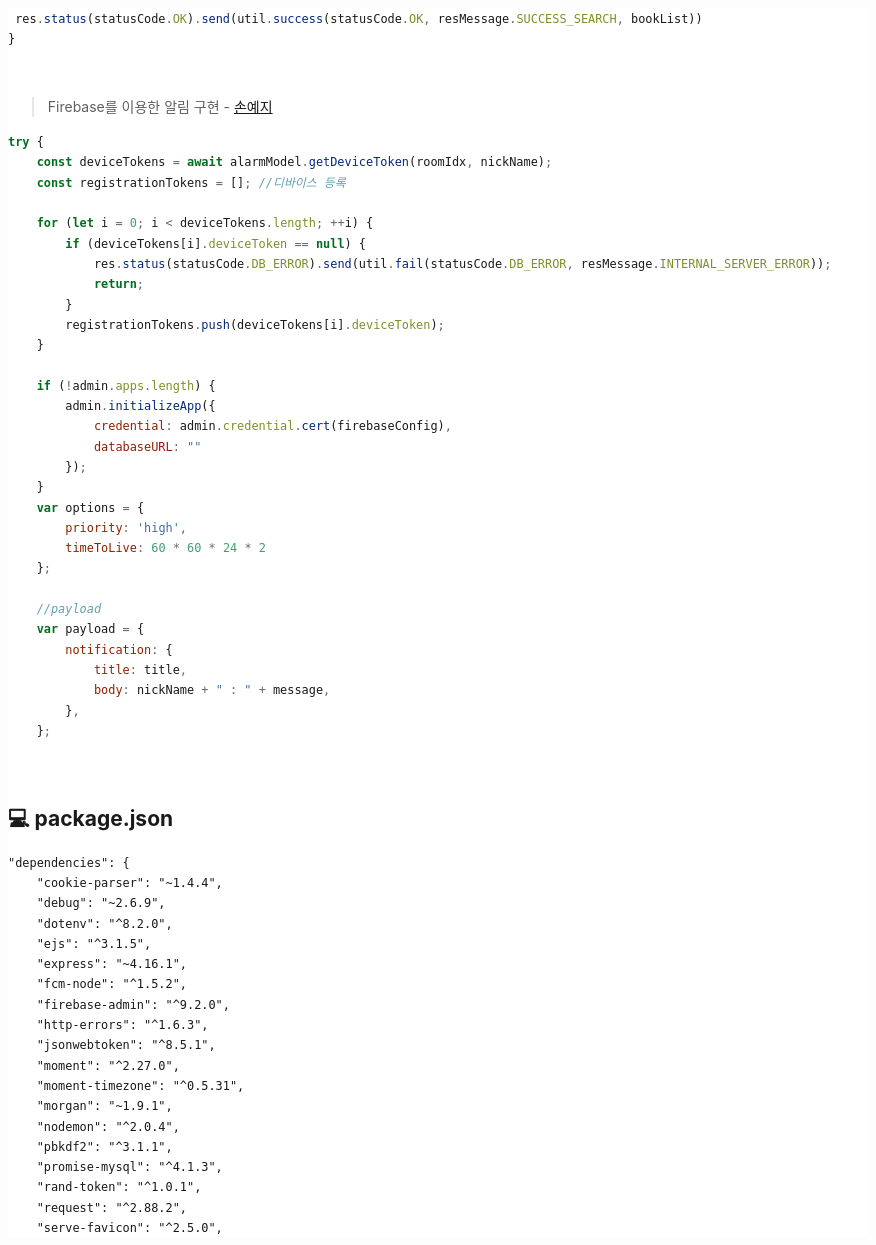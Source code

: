  ```javascript
  res.status(statusCode.OK).send(util.success(statusCode.OK, resMessage.SUCCESS_SEARCH, bookList))
}
 ```
   
<br>

> Firebase를 이용한 알림 구현 - [손예지](https://github.com/yezgoget)
```javascript
try {
    const deviceTokens = await alarmModel.getDeviceToken(roomIdx, nickName);
    const registrationTokens = []; //디바이스 등록

    for (let i = 0; i < deviceTokens.length; ++i) {
        if (deviceTokens[i].deviceToken == null) {
            res.status(statusCode.DB_ERROR).send(util.fail(statusCode.DB_ERROR, resMessage.INTERNAL_SERVER_ERROR));
            return;
        }
        registrationTokens.push(deviceTokens[i].deviceToken);
    }

    if (!admin.apps.length) {
        admin.initializeApp({
            credential: admin.credential.cert(firebaseConfig),
            databaseURL: ""
        });
    }
    var options = {
        priority: 'high',
        timeToLive: 60 * 60 * 24 * 2
    };

    //payload
    var payload = {
        notification: {
            title: title,
            body: nickName + " : " + message,
        },
    };
```
  
<br>

## 💻 package.json
```
"dependencies": {
    "cookie-parser": "~1.4.4",
    "debug": "~2.6.9",
    "dotenv": "^8.2.0",
    "ejs": "^3.1.5",
    "express": "~4.16.1",
    "fcm-node": "^1.5.2",
    "firebase-admin": "^9.2.0",
    "http-errors": "^1.6.3",
    "jsonwebtoken": "^8.5.1",
    "moment": "^2.27.0",
    "moment-timezone": "^0.5.31",
    "morgan": "~1.9.1",
    "nodemon": "^2.0.4",
    "pbkdf2": "^3.1.1",
    "promise-mysql": "^4.1.3",
    "rand-token": "^1.0.1",
    "request": "^2.88.2",
    "serve-favicon": "^2.5.0",
```